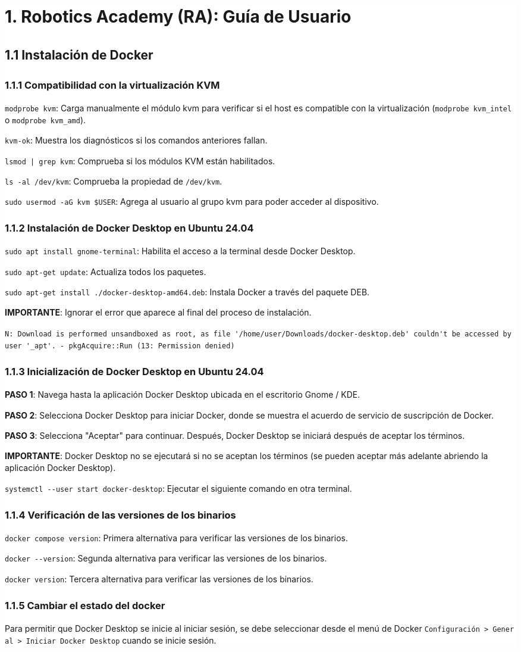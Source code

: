 # 1. Robotics Academy (RA): Guía de Usuario

## 1.1 Instalación de Docker

### 1.1.1 Compatibilidad con la virtualización KVM

`modprobe kvm`: Carga manualmente el módulo kvm para verificar si el host es compatible con la virtualización (`modprobe kvm_intel` o `modprobe kvm_amd`).

`kvm-ok`: Muestra los diagnósticos si los comandos anteriores fallan.

`lsmod | grep kvm`: Comprueba si los módulos KVM están habilitados.

`ls -al /dev/kvm`: Comprueba la propiedad de `/dev/kvm`.

`sudo usermod -aG kvm $USER`: Agrega al usuario al grupo kvm para poder acceder al dispositivo.

### 1.1.2 Instalación de Docker Desktop en Ubuntu 24.04

`sudo apt install gnome-terminal`: Habilita el acceso a la terminal desde Docker Desktop.

`sudo apt-get update`: Actualiza todos los paquetes.

`sudo apt-get install ./docker-desktop-amd64.deb`: Instala Docker a través del paquete DEB.

**IMPORTANTE**: Ignorar el error que aparece al final del proceso de instalación.

`N: Download is performed unsandboxed as root, as file '/home/user/Downloads/docker-desktop.deb' couldn't be accessed by user '_apt'. - pkgAcquire::Run (13: Permission denied)`

### 1.1.3 Inicialización de Docker Desktop en Ubuntu 24.04

**PASO 1**: Navega hasta la aplicación Docker Desktop ubicada en el escritorio Gnome / KDE.

**PASO 2**: Selecciona Docker Desktop para iniciar Docker, donde se muestra el acuerdo de servicio de suscripción de Docker.

**PASO 3**: Selecciona "Aceptar" para continuar. Después, Docker Desktop se iniciará después de aceptar los términos.

**IMPORTANTE**: Docker Desktop no se ejecutará si no se aceptan los términos (se pueden aceptar más adelante abriendo la aplicación Docker Desktop).

`systemctl --user start docker-desktop`: Ejecutar el siguiente comando en otra terminal.

### 1.1.4 Verificación de las versiones de los binarios

`docker compose version`: Primera alternativa para verificar las versiones de los binarios.

`docker --version`: Segunda alternativa para verificar las versiones de los binarios.

`docker version`: Tercera alternativa para verificar las versiones de los binarios.

### 1.1.5 Cambiar el estado del docker

Para permitir que Docker Desktop se inicie al iniciar sesión, se debe seleccionar desde el menú de Docker `Configuración > General > Iniciar Docker Desktop` cuando se inicie sesión.
